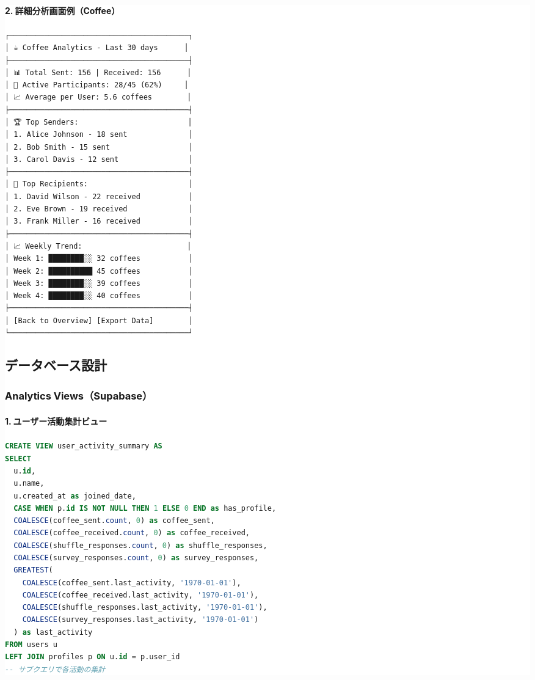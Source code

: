 #### 2. 詳細分析画面例（Coffee）

```
┌─────────────────────────────────────────┐
│ ☕ Coffee Analytics - Last 30 days      │
├─────────────────────────────────────────┤
│ 📊 Total Sent: 156 | Received: 156      │
│ 👥 Active Participants: 28/45 (62%)     │
│ 📈 Average per User: 5.6 coffees        │
├─────────────────────────────────────────┤
│ 🏆 Top Senders:                         │
│ 1. Alice Johnson - 18 sent              │
│ 2. Bob Smith - 15 sent                  │
│ 3. Carol Davis - 12 sent                │
├─────────────────────────────────────────┤
│ 🎯 Top Recipients:                       │
│ 1. David Wilson - 22 received           │
│ 2. Eve Brown - 19 received              │
│ 3. Frank Miller - 16 received           │
├─────────────────────────────────────────┤
│ 📈 Weekly Trend:                        │
│ Week 1: ████████░░ 32 coffees           │
│ Week 2: ██████████ 45 coffees           │
│ Week 3: ████████░░ 39 coffees           │
│ Week 4: ████████░░ 40 coffees           │
├─────────────────────────────────────────┤
│ [Back to Overview] [Export Data]        │
└─────────────────────────────────────────┘
```

## データベース設計

### Analytics Views（Supabase）

#### 1. ユーザー活動集計ビュー

```sql
CREATE VIEW user_activity_summary AS
SELECT 
  u.id,
  u.name,
  u.created_at as joined_date,
  CASE WHEN p.id IS NOT NULL THEN 1 ELSE 0 END as has_profile,
  COALESCE(coffee_sent.count, 0) as coffee_sent,
  COALESCE(coffee_received.count, 0) as coffee_received,
  COALESCE(shuffle_responses.count, 0) as shuffle_responses,
  COALESCE(survey_responses.count, 0) as survey_responses,
  GREATEST(
    COALESCE(coffee_sent.last_activity, '1970-01-01'),
    COALESCE(coffee_received.last_activity, '1970-01-01'),
    COALESCE(shuffle_responses.last_activity, '1970-01-01'),
    COALESCE(survey_responses.last_activity, '1970-01-01')
  ) as last_activity
FROM users u
LEFT JOIN profiles p ON u.id = p.user_id
-- サブクエリで各活動の集計
```
